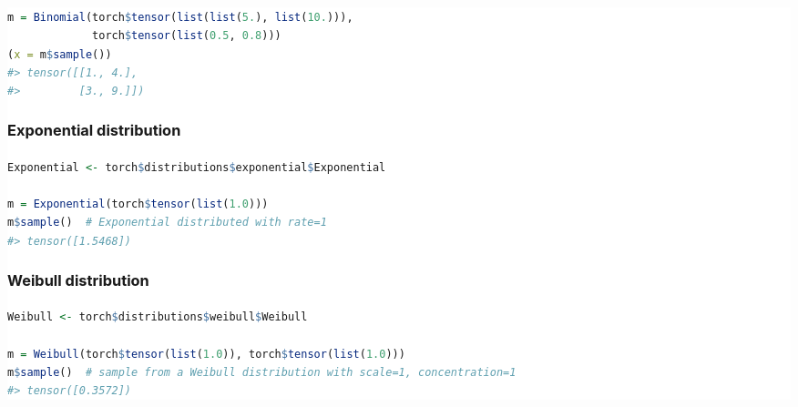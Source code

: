 
```r
m = Binomial(torch$tensor(list(list(5.), list(10.))), 
             torch$tensor(list(0.5, 0.8)))
(x = m$sample())
#> tensor([[1., 4.],
#>         [3., 9.]])
```

### Exponential distribution


```r
Exponential <- torch$distributions$exponential$Exponential

m = Exponential(torch$tensor(list(1.0)))
m$sample()  # Exponential distributed with rate=1
#> tensor([1.5468])
```

### Weibull distribution


```r
Weibull <- torch$distributions$weibull$Weibull

m = Weibull(torch$tensor(list(1.0)), torch$tensor(list(1.0)))
m$sample()  # sample from a Weibull distribution with scale=1, concentration=1
#> tensor([0.3572])
```

